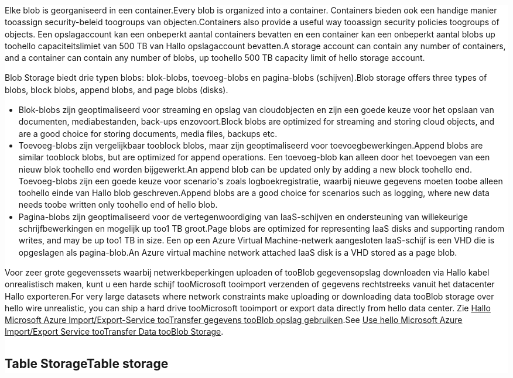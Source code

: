 <span data-ttu-id="79682-156">Elke blob is georganiseerd in een container.</span><span class="sxs-lookup"><span data-stu-id="79682-156">Every blob is organized into a container.</span></span> <span data-ttu-id="79682-157">Containers bieden ook een handige manier tooassign security-beleid toogroups van objecten.</span><span class="sxs-lookup"><span data-stu-id="79682-157">Containers also provide a useful way tooassign security policies toogroups of objects.</span></span> <span data-ttu-id="79682-158">Een opslagaccount kan een onbeperkt aantal containers bevatten en een container kan een onbeperkt aantal blobs up toohello capaciteitslimiet van 500 TB van Hallo opslagaccount bevatten.</span><span class="sxs-lookup"><span data-stu-id="79682-158">A storage account can contain any number of containers, and a container can contain any number of blobs, up toohello 500 TB capacity limit of hello storage account.</span></span>

<span data-ttu-id="79682-159">Blob Storage biedt drie typen blobs: blok-blobs, toevoeg-blobs en pagina-blobs (schijven).</span><span class="sxs-lookup"><span data-stu-id="79682-159">Blob storage offers three types of blobs, block blobs, append blobs, and page blobs (disks).</span></span>

* <span data-ttu-id="79682-160">Blok-blobs zijn geoptimaliseerd voor streaming en opslag van cloudobjecten en zijn een goede keuze voor het opslaan van documenten, mediabestanden, back-ups enzovoort.</span><span class="sxs-lookup"><span data-stu-id="79682-160">Block blobs are optimized for streaming and storing cloud objects, and are a good choice for storing documents, media files, backups etc.</span></span>
* <span data-ttu-id="79682-161">Toevoeg-blobs zijn vergelijkbaar tooblock blobs, maar zijn geoptimaliseerd voor toevoegbewerkingen.</span><span class="sxs-lookup"><span data-stu-id="79682-161">Append blobs are similar tooblock blobs, but are optimized for append operations.</span></span> <span data-ttu-id="79682-162">Een toevoeg-blob kan alleen door het toevoegen van een nieuw blok toohello end worden bijgewerkt.</span><span class="sxs-lookup"><span data-stu-id="79682-162">An append blob can be updated only by adding a new block toohello end.</span></span> <span data-ttu-id="79682-163">Toevoeg-blobs zijn een goede keuze voor scenario's zoals logboekregistratie, waarbij nieuwe gegevens moeten toobe alleen toohello einde van Hallo blob geschreven.</span><span class="sxs-lookup"><span data-stu-id="79682-163">Append blobs are a good choice for scenarios such as logging, where new data needs toobe written only toohello end of hello blob.</span></span>
* <span data-ttu-id="79682-164">Pagina-blobs zijn geoptimaliseerd voor de vertegenwoordiging van IaaS-schijven en ondersteuning van willekeurige schrijfbewerkingen en mogelijk up too1 TB groot.</span><span class="sxs-lookup"><span data-stu-id="79682-164">Page blobs are optimized for representing IaaS disks and supporting random writes, and may be up too1 TB in size.</span></span> <span data-ttu-id="79682-165">Een op een Azure Virtual Machine-netwerk aangesloten IaaS-schijf is een VHD die is opgeslagen als pagina-blob.</span><span class="sxs-lookup"><span data-stu-id="79682-165">An Azure virtual machine network attached IaaS disk is a VHD stored as a page blob.</span></span>

<span data-ttu-id="79682-166">Voor zeer grote gegevenssets waarbij netwerkbeperkingen uploaden of tooBlob gegevensopslag downloaden via Hallo kabel onrealistisch maken, kunt u een harde schijf tooMicrosoft tooimport verzenden of gegevens rechtstreeks vanuit het datacenter Hallo exporteren.</span><span class="sxs-lookup"><span data-stu-id="79682-166">For very large datasets where network constraints make uploading or downloading data tooBlob storage over hello wire unrealistic, you can ship a hard drive tooMicrosoft tooimport or export data directly from hello data center.</span></span> <span data-ttu-id="79682-167">Zie [Hallo Microsoft Azure Import/Export-Service tooTransfer gegevens tooBlob opslag gebruiken](storage-import-export-service.md).</span><span class="sxs-lookup"><span data-stu-id="79682-167">See [Use hello Microsoft Azure Import/Export Service tooTransfer Data tooBlob Storage](storage-import-export-service.md).</span></span>

## <a name="table-storage"></a><span data-ttu-id="79682-168">Table Storage</span><span class="sxs-lookup"><span data-stu-id="79682-168">Table storage</span></span>
